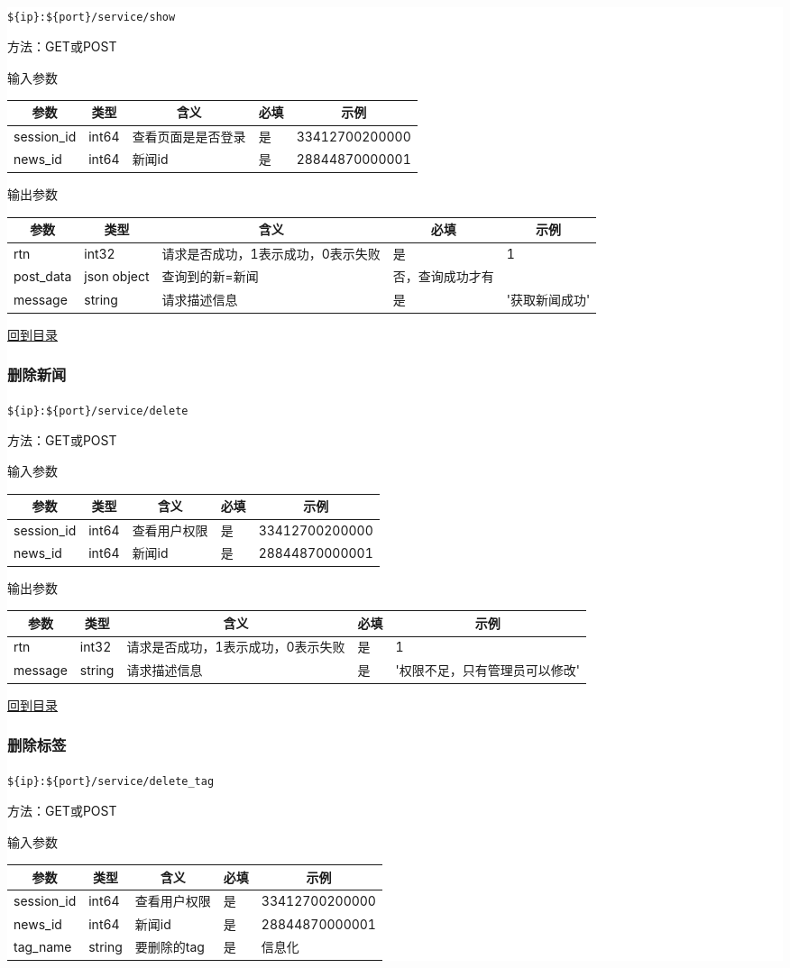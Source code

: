 `${ip}:${port}/service/show`

方法：GET或POST

输入参数

| 参数       | 类型  | 含义               | 必填 | 示例           |
| ---------- | ----- | ------------------ | ---- | -------------- |
| session_id | int64 | 查看页面是是否登录 | 是   | 33412700200000 |
| news_id    | int64 | 新闻id             | 是   | 28844870000001 |

输出参数

| 参数      | 类型        | 含义                               | 必填             | 示例           |
| --------- | ----------- | ---------------------------------- | ---------------- | -------------- |
| rtn       | int32       | 请求是否成功，1表示成功，0表示失败 | 是               | 1              |
| post_data | json object | 查询到的新=新闻                    | 否，查询成功才有 |                |
| message   | string      | 请求描述信息                       | 是               | '获取新闻成功' |

[回到目录](#yfnews新闻站说明文档)

### 删除新闻

`${ip}:${port}/service/delete`

方法：GET或POST

输入参数

| 参数       | 类型  | 含义         | 必填 | 示例           |
| ---------- | ----- | ------------ | ---- | -------------- |
| session_id | int64 | 查看用户权限 | 是   | 33412700200000 |
| news_id    | int64 | 新闻id       | 是   | 28844870000001 |

输出参数

| 参数    | 类型   | 含义                               | 必填 | 示例                           |
| ------- | ------ | ---------------------------------- | ---- | ------------------------------ |
| rtn     | int32  | 请求是否成功，1表示成功，0表示失败 | 是   | 1                              |
| message | string | 请求描述信息                       | 是   | '权限不足，只有管理员可以修改' |

[回到目录](#yfnews新闻站说明文档)

### 删除标签

`${ip}:${port}/service/delete_tag`

方法：GET或POST

输入参数

| 参数       | 类型   | 含义         | 必填 | 示例           |
| ---------- | ------ | ------------ | ---- | -------------- |
| session_id | int64  | 查看用户权限 | 是   | 33412700200000 |
| news_id    | int64  | 新闻id       | 是   | 28844870000001 |
| tag_name   | string | 要删除的tag  | 是   | 信息化         |

